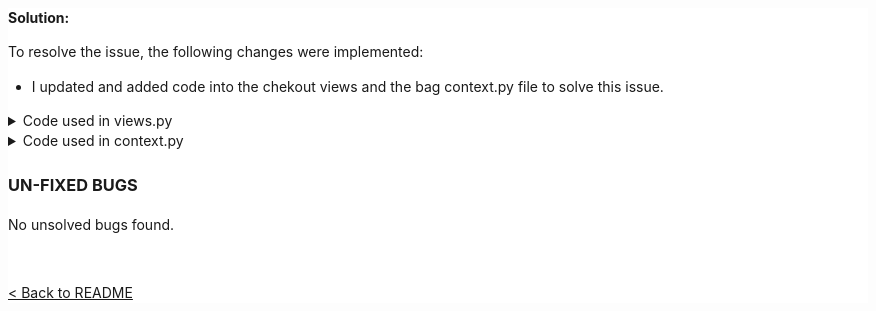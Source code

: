 **Solution:**

To resolve the issue, the following changes were implemented:

- I updated and added code into the chekout views and the bag context.py file to solve this issue.

<details><summary>Code used in views.py</summary></details>
<details><summary>Code used in context.py</summary></details>


### UN-FIXED BUGS

No unsolved bugs found.
 
<br>

[< Back to README](README.md)